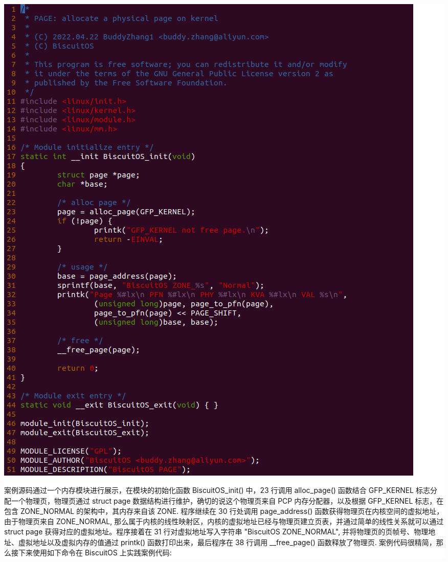 ![等待图片加载](/assets/PDB/HK/TH001635.png)

案例源码通过一个内存模块进行展示，在模块的初始化函数 BiscuitOS_init() 中，23 行调用 alloc_page() 函数结合 GFP_KERNEL 标志分配一个物理页，物理页通过 struct page 数据结构进行维护，确切的说这个物理页来自 PCP 内存分配器，以及根据 GFP_KERNEL 标志，在包含 ZONE_NORMAL 的架构中，其内存来自该 ZONE. 程序继续在 30 行处调用 page_address() 函数获得物理页在内核空间的虚拟地址，由于物理页来自 ZONE_NORMAL, 那么属于内核的线性映射区，内核的虚拟地址已经与物理页建立页表，并通过简单的线性关系就可以通过 struct page 获得对应的虚拟地址。程序接着在 31 行对虚拟地址写入字符串 "BiscuitOS ZONE_NORMAL", 并将物理页的页帧号、物理地址、虚拟地址以及虚拟内存的值通过 printk() 函数打印出来，最后程序在 38 行调用 \_\_free_page() 函数释放了物理页. 案例代码很精简，那么接下来使用如下命令在 BiscuitOS 上实践案例代码:
